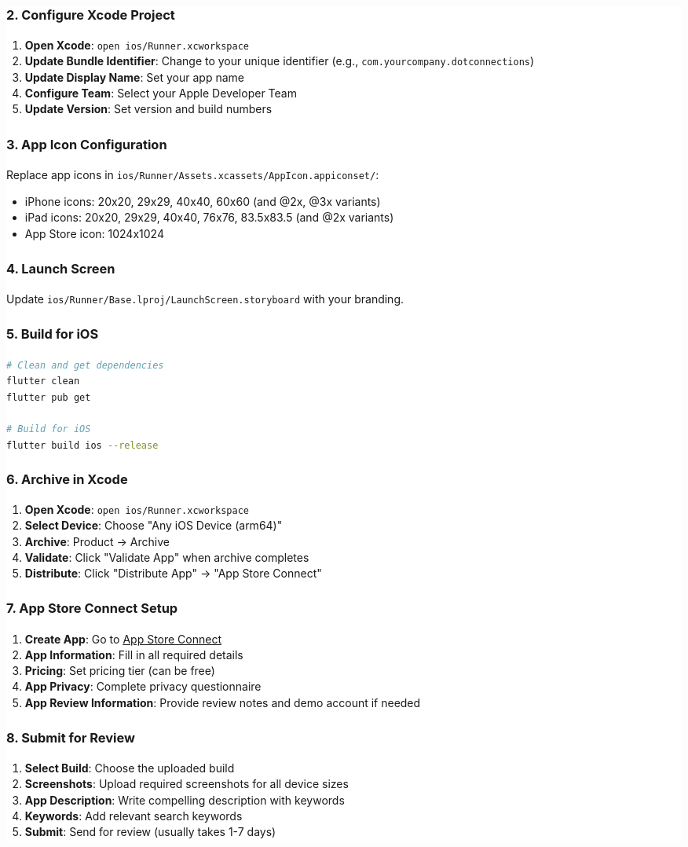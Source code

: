 ### 2. Configure Xcode Project

1. **Open Xcode**: `open ios/Runner.xcworkspace`
2. **Update Bundle Identifier**: Change to your unique identifier (e.g., `com.yourcompany.dotconnections`)
3. **Update Display Name**: Set your app name
4. **Configure Team**: Select your Apple Developer Team
5. **Update Version**: Set version and build numbers

### 3. App Icon Configuration

Replace app icons in `ios/Runner/Assets.xcassets/AppIcon.appiconset/`:
- iPhone icons: 20x20, 29x29, 40x40, 60x60 (and @2x, @3x variants)
- iPad icons: 20x20, 29x29, 40x40, 76x76, 83.5x83.5 (and @2x variants)
- App Store icon: 1024x1024

### 4. Launch Screen

Update `ios/Runner/Base.lproj/LaunchScreen.storyboard` with your branding.

### 5. Build for iOS

```bash
# Clean and get dependencies
flutter clean
flutter pub get

# Build for iOS
flutter build ios --release
```

### 6. Archive in Xcode

1. **Open Xcode**: `open ios/Runner.xcworkspace`
2. **Select Device**: Choose "Any iOS Device (arm64)"
3. **Archive**: Product → Archive
4. **Validate**: Click "Validate App" when archive completes
5. **Distribute**: Click "Distribute App" → "App Store Connect"

### 7. App Store Connect Setup

1. **Create App**: Go to [App Store Connect](https://appstoreconnect.apple.com)
2. **App Information**: Fill in all required details
3. **Pricing**: Set pricing tier (can be free)
4. **App Privacy**: Complete privacy questionnaire
5. **App Review Information**: Provide review notes and demo account if needed

### 8. Submit for Review

1. **Select Build**: Choose the uploaded build
2. **Screenshots**: Upload required screenshots for all device sizes
3. **App Description**: Write compelling description with keywords
4. **Keywords**: Add relevant search keywords
5. **Submit**: Send for review (usually takes 1-7 days)

